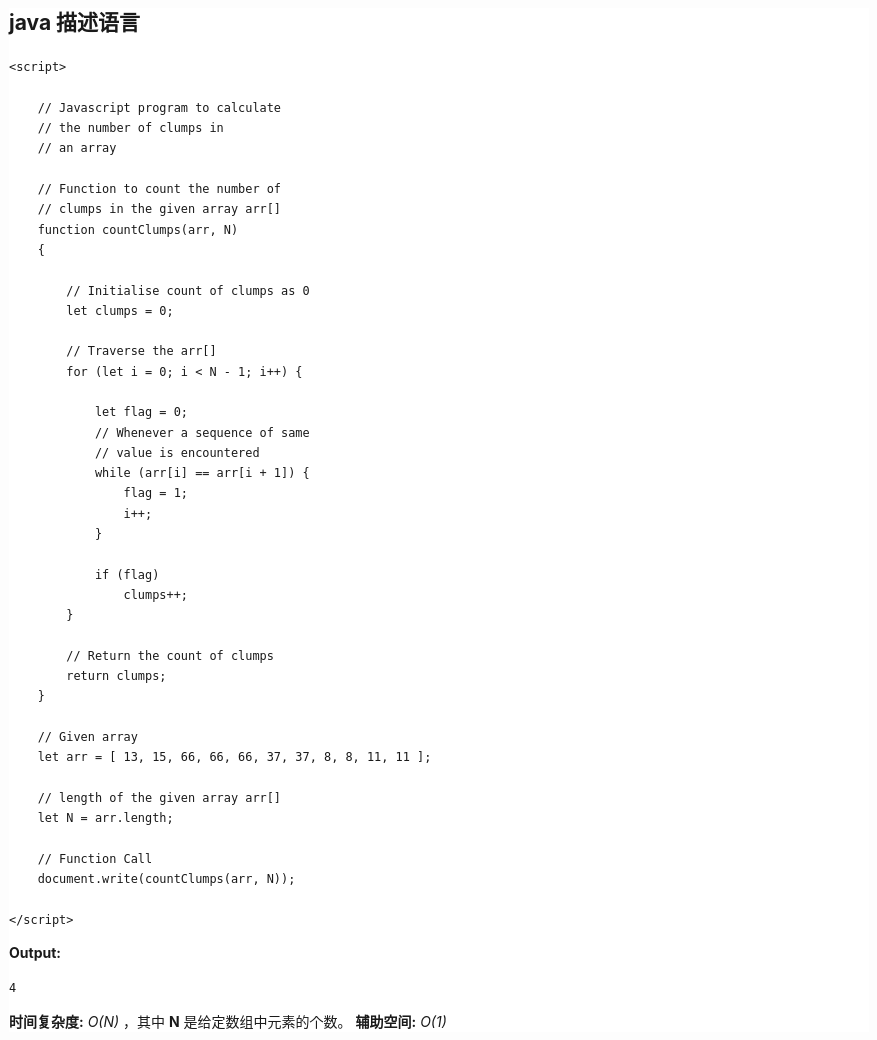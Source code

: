 ## java 描述语言

```
<script>

    // Javascript program to calculate
    // the number of clumps in
    // an array 

    // Function to count the number of
    // clumps in the given array arr[]
    function countClumps(arr, N)
    {

        // Initialise count of clumps as 0
        let clumps = 0;

        // Traverse the arr[]
        for (let i = 0; i < N - 1; i++) {

            let flag = 0;
            // Whenever a sequence of same
            // value is encountered
            while (arr[i] == arr[i + 1]) {
                flag = 1;
                i++;
            }

            if (flag)
                clumps++;
        }

        // Return the count of clumps
        return clumps;
    }

    // Given array
    let arr = [ 13, 15, 66, 66, 66, 37, 37, 8, 8, 11, 11 ];

    // length of the given array arr[]
    let N = arr.length;

    // Function Call
    document.write(countClumps(arr, N));

</script>
```

**Output:** 

```
4
```

**时间复杂度:** *O(N)* ，其中 **N** 是给定数组中元素的个数。
**辅助空间:** *O(1)*